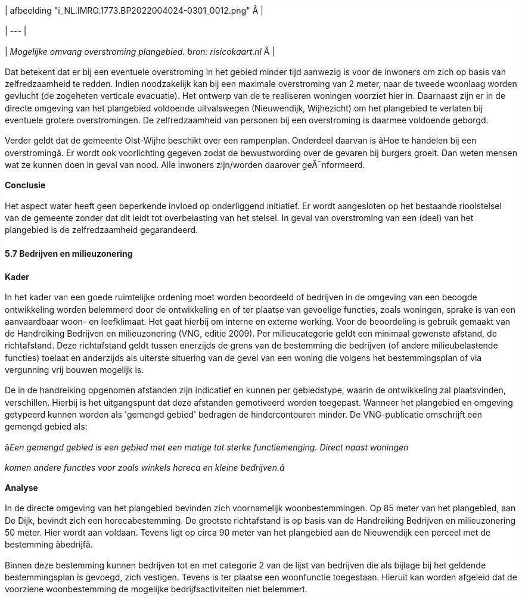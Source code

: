 | afbeelding "i_NL.IMRO.1773.BP2022004024-0301_0012.png"      Â |

| --- |

| *Mogelijke omvang overstroming plangebied. bron: risicokaart.nl*   Â |

Dat betekent dat er bij een eventuele overstroming in het gebied minder tijd aanwezig is voor de inwoners om zich op basis van zelfredzaamheid te redden. Indien noodzakelijk kan bij een maximale overstroming van 2 meter, naar de tweede woonlaag worden gevlucht (de zogeheten verticale evacuatie). Het ontwerp van de te realiseren woningen voorziet hier in. Daarnaast zijn er in de directe omgeving van het plangebied voldoende uitvalswegen (Nieuwendijk, Wijhezicht) om het plangebied te verlaten bij eventuele grotere overstromingen. De zelfredzaamheid van personen bij een overstroming is daarmee voldoende geborgd.

Verder geldt dat de gemeente Olst\-Wijhe beschikt over een rampenplan. Onderdeel daarvan is âHoe te handelen bij een overstromingâ. Er wordt ook voorlichting gegeven zodat de bewustwording over de gevaren bij burgers groeit. Dan weten mensen wat ze kunnen doen in geval van nood. Alle inwoners zijn/worden daarover geÃ¯nformeerd.

**Conclusie**

Het aspect water heeft geen beperkende invloed op onderliggend initiatief. Er wordt aangesloten op het bestaande rioolstelsel van de gemeente zonder dat dit leidt tot overbelasting van het stelsel. In geval van overstroming van een (deel) van het plangebied is de zelfredzaamheid gegarandeerd.

#### 5\.7 Bedrijven en milieuzonering

**Kader**

In het kader van een goede ruimtelijke ordening moet worden beoordeeld of bedrijven in de omgeving van een beoogde ontwikkeling worden belemmerd door de ontwikkeling en of ter plaatse van gevoelige functies, zoals woningen, sprake is van een aanvaardbaar woon\- en leefklimaat. Het gaat hierbij om interne en externe werking. Voor de beoordeling is gebruik gemaakt van de Handreiking Bedrijven en milieuzonering (VNG, editie 2009\). Per milieucategorie geldt een minimaal gewenste afstand, de richtafstand. Deze richtafstand geldt tussen enerzijds de grens van de bestemming die bedrijven (of andere milieubelastende functies) toelaat en anderzijds als uiterste situering van de gevel van een woning die volgens het bestemmingsplan of via vergunning vrij bouwen mogelijk is.

De in de handreiking opgenomen afstanden zijn indicatief en kunnen per gebiedstype, waarin de ontwikkeling zal plaatsvinden, verschillen. Hierbij is het uitgangspunt dat deze afstanden gemotiveerd worden toegepast. Wanneer het plangebied en omgeving getypeerd kunnen worden als 'gemengd gebied' bedragen de hindercontouren minder. De VNG\-publicatie omschrijft een gemengd gebied als:

â*Een gemengd gebied is een gebied met een matige tot sterke functiemenging. Direct naast woningen*

*komen andere functies voor zoals winkels horeca en kleine bedrijven.â*

**Analyse**

In de directe omgeving van het plangebied bevinden zich voornamelijk woonbestemmingen. Op 85 meter van het plangebied, aan De Dijk, bevindt zich een horecabestemming. De grootste richtafstand is op basis van de Handreiking Bedrijven en milieuzonering 50 meter. Hier wordt aan voldaan. Tevens ligt op circa 90 meter van het plangebied aan de Nieuwendijk een perceel met de bestemming âbedrijfâ.

Binnen deze bestemming kunnen bedrijven tot en met categorie 2 van de lijst van bedrijven die als bijlage bij het geldende bestemmingsplan is gevoegd, zich vestigen. Tevens is ter plaatse een woonfunctie toegestaan. Hieruit kan worden afgeleid dat de voorziene woonbestemming de mogelijke bedrijfsactiviteiten niet belemmert.
